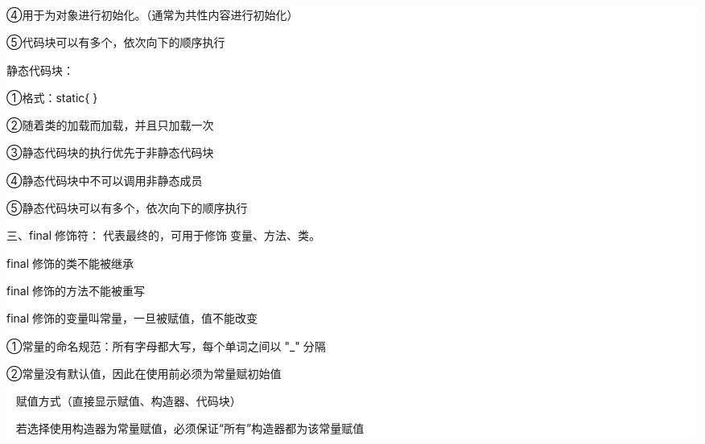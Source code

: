 ④用于为对象进行初始化。（通常为共性内容进行初始化）

⑤代码块可以有多个，依次向下的顺序执行

静态代码块：

①格式：static{ }

②随着类的加载而加载，并且只加载一次

③静态代码块的执行优先于非静态代码块

④静态代码块中不可以调用非静态成员

⑤静态代码块可以有多个，依次向下的顺序执行

三、final 修饰符： 代表最终的，可用于修饰 变量、方法、类。

final 修饰的类不能被继承

final 修饰的方法不能被重写

final 修饰的变量叫常量，一旦被赋值，值不能改变

①常量的命名规范：所有字母都大写，每个单词之间以 "_" 分隔

②常量没有默认值，因此在使用前必须为常量赋初始值

   赋值方式（直接显示赋值、构造器、代码块）

   若选择使用构造器为常量赋值，必须保证“所有”构造器都为该常量赋值           



